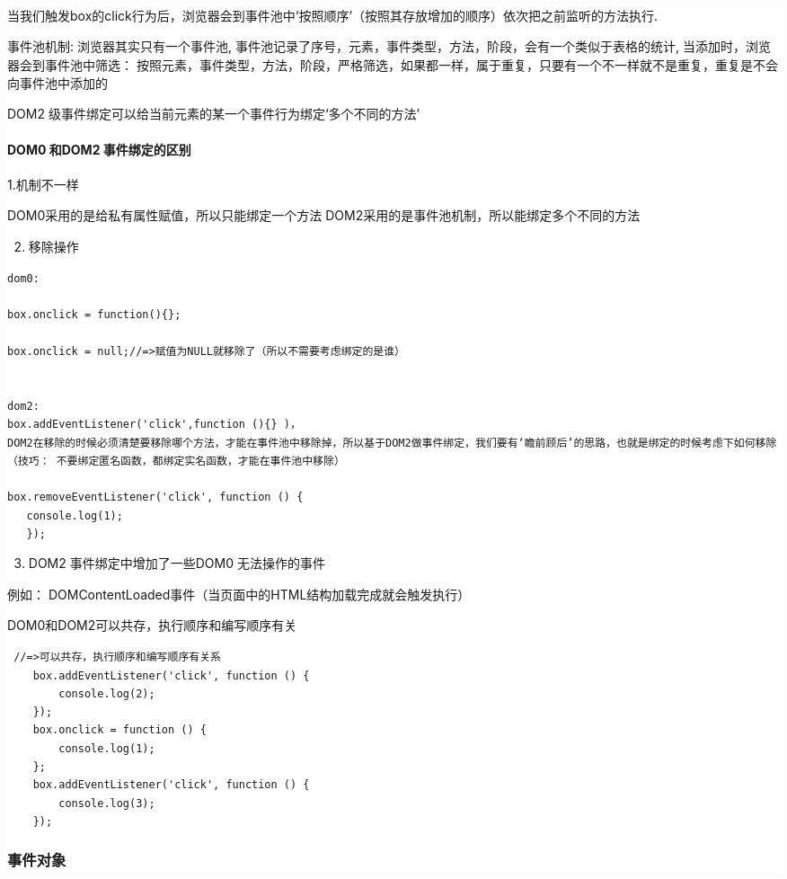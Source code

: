 当我们触发box的click行为后，浏览器会到事件池中‘按照顺序’（按照其存放增加的顺序）依次把之前监听的方法执行.

事件池机制: 浏览器其实只有一个事件池, 事件池记录了序号，元素，事件类型，方法，阶段，会有一个类似于表格的统计, 
当添加时，浏览器会到事件池中筛选： 按照元素，事件类型，方法，阶段，严格筛选，如果都一样，属于重复，只要有一个不一样就不是重复，重复是不会向事件池中添加的

DOM2 级事件绑定可以给当前元素的某一个事件行为绑定‘多个不同的方法’

#### DOM0 和DOM2 事件绑定的区别
1.机制不一样

DOM0采用的是给私有属性赋值，所以只能绑定一个方法
DOM2采用的是事件池机制，所以能绑定多个不同的方法

2. 移除操作

```
dom0:

box.onclick = function(){};

box.onclick = null;//=>赋值为NULL就移除了（所以不需要考虑绑定的是谁）


dom2: 
box.addEventListener('click',function (){} )，
DOM2在移除的时候必须清楚要移除哪个方法，才能在事件池中移除掉，所以基于DOM2做事件绑定，我们要有‘瞻前顾后’的思路，也就是绑定的时候考虑下如何移除（技巧： 不要绑定匿名函数，都绑定实名函数，才能在事件池中移除）

box.removeEventListener('click', function () {
   console.log(1);
   });

```

3. DOM2 事件绑定中增加了一些DOM0 无法操作的事件

例如： DOMContentLoaded事件（当页面中的HTML结构加载完成就会触发执行）

DOM0和DOM2可以共存，执行顺序和编写顺序有关

```
 //=>可以共存，执行顺序和编写顺序有关系
    box.addEventListener('click', function () {
        console.log(2);
    });
    box.onclick = function () {
        console.log(1);
    };
    box.addEventListener('click', function () {
        console.log(3);
    });

```


### 事件对象
